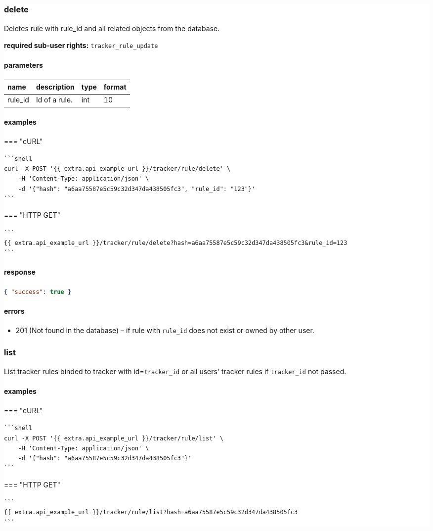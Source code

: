 ### delete

Deletes rule with rule_id and all related objects from the database.

**required sub-user rights:** `tracker_rule_update`

#### parameters

| name | description | type | format |
| :------ | :------ | :----- | :----- |
| rule_id | Id of a rule. | int | 10 |

#### examples

=== "cURL"

    ```shell
    curl -X POST '{{ extra.api_example_url }}/tracker/rule/delete' \
        -H 'Content-Type: application/json' \
        -d '{"hash": "a6aa75587e5c59c32d347da438505fc3", "rule_id": "123"}'
    ```

=== "HTTP GET"

    ```
    {{ extra.api_example_url }}/tracker/rule/delete?hash=a6aa75587e5c59c32d347da438505fc3&rule_id=123
    ```

#### response

```json
{ "success": true }
```

#### errors

* 201 (Not found in the database) – if rule with `rule_id` does not exist or owned by other user.

### list

List tracker rules binded to tracker with id=`tracker_id` or all users' tracker rules if `tracker_id` not passed.

#### examples

=== "cURL"

    ```shell
    curl -X POST '{{ extra.api_example_url }}/tracker/rule/list' \
        -H 'Content-Type: application/json' \
        -d '{"hash": "a6aa75587e5c59c32d347da438505fc3"}'
    ```

=== "HTTP GET"

    ```
    {{ extra.api_example_url }}/tracker/rule/list?hash=a6aa75587e5c59c32d347da438505fc3
    ```
